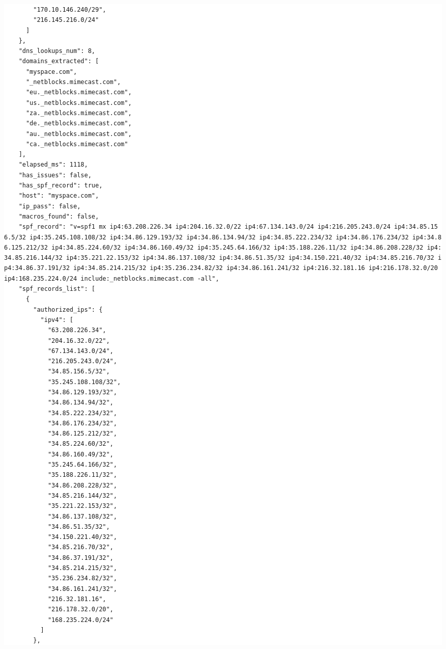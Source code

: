 ```
        "170.10.146.240/29",
        "216.145.216.0/24"
      ]
    },
    "dns_lookups_num": 8,
    "domains_extracted": [
      "myspace.com",
      "_netblocks.mimecast.com",
      "eu._netblocks.mimecast.com",
      "us._netblocks.mimecast.com",
      "za._netblocks.mimecast.com",
      "de._netblocks.mimecast.com",
      "au._netblocks.mimecast.com",
      "ca._netblocks.mimecast.com"
    ],
    "elapsed_ms": 1118,
    "has_issues": false,
    "has_spf_record": true,
    "host": "myspace.com",
    "ip_pass": false,
    "macros_found": false,
    "spf_record": "v=spf1 mx ip4:63.208.226.34 ip4:204.16.32.0/22 ip4:67.134.143.0/24 ip4:216.205.243.0/24 ip4:34.85.156.5/32 ip4:35.245.108.108/32 ip4:34.86.129.193/32 ip4:34.86.134.94/32 ip4:34.85.222.234/32 ip4:34.86.176.234/32 ip4:34.86.125.212/32 ip4:34.85.224.60/32 ip4:34.86.160.49/32 ip4:35.245.64.166/32 ip4:35.188.226.11/32 ip4:34.86.208.228/32 ip4:34.85.216.144/32 ip4:35.221.22.153/32 ip4:34.86.137.108/32 ip4:34.86.51.35/32 ip4:34.150.221.40/32 ip4:34.85.216.70/32 ip4:34.86.37.191/32 ip4:34.85.214.215/32 ip4:35.236.234.82/32 ip4:34.86.161.241/32 ip4:216.32.181.16 ip4:216.178.32.0/20 ip4:168.235.224.0/24 include:_netblocks.mimecast.com -all",
    "spf_records_list": [
      {
        "authorized_ips": {
          "ipv4": [
            "63.208.226.34",
            "204.16.32.0/22",
            "67.134.143.0/24",
            "216.205.243.0/24",
            "34.85.156.5/32",
            "35.245.108.108/32",
            "34.86.129.193/32",
            "34.86.134.94/32",
            "34.85.222.234/32",
            "34.86.176.234/32",
            "34.86.125.212/32",
            "34.85.224.60/32",
            "34.86.160.49/32",
            "35.245.64.166/32",
            "35.188.226.11/32",
            "34.86.208.228/32",
            "34.85.216.144/32",
            "35.221.22.153/32",
            "34.86.137.108/32",
            "34.86.51.35/32",
            "34.150.221.40/32",
            "34.85.216.70/32",
            "34.86.37.191/32",
            "34.85.214.215/32",
            "35.236.234.82/32",
            "34.86.161.241/32",
            "216.32.181.16",
            "216.178.32.0/20",
            "168.235.224.0/24"
          ]
        },
```